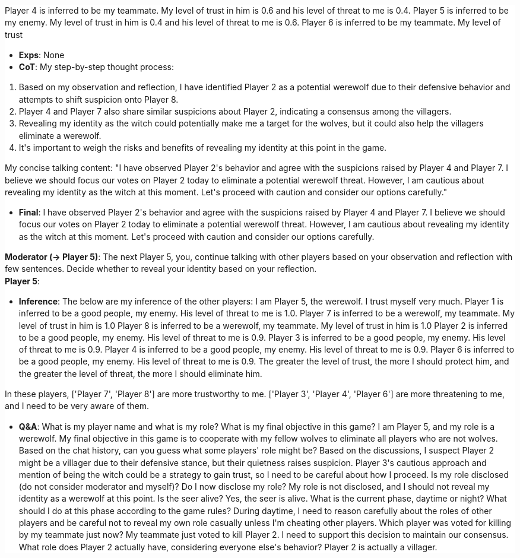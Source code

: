 Player 4 is inferred to be my teammate. My level of trust in him is 0.6 and his level of threat to me is 0.4.
Player 5 is inferred to be my enemy. My level of trust in him is 0.4 and his level of threat to me is 0.6.
Player 6 is inferred to be my teammate. My level of trust  
- **Exps**: None  
- **CoT**: My step-by-step thought process:
1. Based on my observation and reflection, I have identified Player 2 as a potential werewolf due to their defensive behavior and attempts to shift suspicion onto Player 8.
2. Player 4 and Player 7 also share similar suspicions about Player 2, indicating a consensus among the villagers.
3. Revealing my identity as the witch could potentially make me a target for the wolves, but it could also help the villagers eliminate a werewolf.
4. It's important to weigh the risks and benefits of revealing my identity at this point in the game.

My concise talking content:
"I have observed Player 2's behavior and agree with the suspicions raised by Player 4 and Player 7. I believe we should focus our votes on Player 2 today to eliminate a potential werewolf threat. However, I am cautious about revealing my identity as the witch at this moment. Let's proceed with caution and consider our options carefully."  

- **Final**: I have observed Player 2's behavior and agree with the suspicions raised by Player 4 and Player 7. I believe we should focus our votes on Player 2 today to eliminate a potential werewolf threat. However, I am cautious about revealing my identity as the witch at this moment. Let's proceed with caution and consider our options carefully.  

**Moderator (-> Player 5)**: The next Player 5, you, continue talking with other players based on your observation and reflection with few sentences. Decide whether to reveal your identity based on your reflection.  
**Player 5**:  
- **Inference**: 
The below are my inference of the other players:
I am Player 5, the werewolf. I trust myself very much.
Player 1 is inferred to be a good people, my enemy. His level of threat to me is 1.0.
Player 7 is inferred to be a werewolf, my teammate. My level of trust in him is 1.0
Player 8 is inferred to be a werewolf, my teammate. My level of trust in him is 1.0
Player 2 is inferred to be a good people, my enemy. His level of threat to me is 0.9.
Player 3 is inferred to be a good people, my enemy. His level of threat to me is 0.9.
Player 4 is inferred to be a good people, my enemy. His level of threat to me is 0.9.
Player 6 is inferred to be a good people, my enemy. His level of threat to me is 0.9.
The greater the level of trust, the more I should protect him, and the greater the level of threat, the more I should eliminate him.

In these players, ['Player 7', 'Player 8'] are more trustworthy to me. ['Player 3', 'Player 4', 'Player 6'] are more threatening to me, and I need to be very aware of them.  
- **Q&A**: What is my player name and what is my role? What is my final objective in this game? I am Player 5, and my role is a werewolf. My final objective in this game is to cooperate with my fellow wolves to eliminate all players who are not wolves.
Based on the chat history, can you guess what some players' role might be? Based on the discussions, I suspect Player 2 might be a villager due to their defensive stance, but their quietness raises suspicion. Player 3's cautious approach and mention of being the witch could be a strategy to gain trust, so I need to be careful about how I proceed.
Is my role disclosed (do not consider moderator and myself)? Do I now disclose my role? My role is not disclosed, and I should not reveal my identity as a werewolf at this point.
Is the seer alive? Yes, the seer is alive.
What is the current phase, daytime or night? What should I do at this phase according to the game rules? During daytime, I need to reason carefully about the roles of other players and be careful not to reveal my own role casually unless I'm cheating other players.
Which player was voted for killing by my teammate just now? My teammate just voted to kill Player 2. I need to support this decision to maintain our consensus.
What role does Player 2 actually have, considering everyone else's behavior? Player 2 is actually a villager.